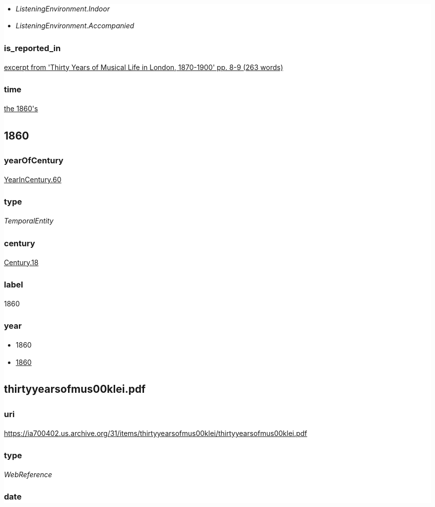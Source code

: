  - *ListeningEnvironment.Indoor*

 - *ListeningEnvironment.Accompanied*

### is_reported_in


[excerpt from 'Thirty Years of Musical Life in London, 1870-1900' pp. 8-9 (263 words)](#excerpt-from-'Thirty-Years-of-Musical-Life-in-London-1870-1900'-pp.-8-9-(263-words))

### time


[the 1860's](#the-1860's)

## 1860

### yearOfCentury


[YearInCentury.60](#YearInCentury.60)

### type


*TemporalEntity*

### century


[Century.18](#Century.18)

### label


1860

### year

 - 1860

 - [1860](#1860)

## thirtyyearsofmus00klei.pdf

### uri


https://ia700402.us.archive.org/31/items/thirtyyearsofmus00klei/thirtyyearsofmus00klei.pdf

### type


*WebReference*

### date
